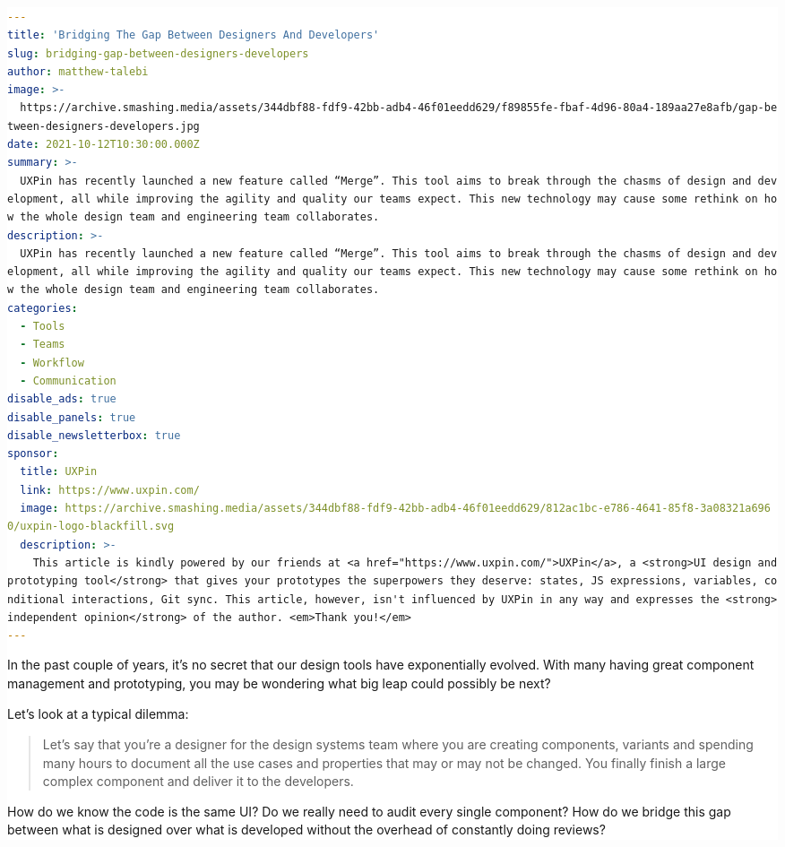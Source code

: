 ```yaml
---
title: 'Bridging The Gap Between Designers And Developers'
slug: bridging-gap-between-designers-developers
author: matthew-talebi
image: >-
  https://archive.smashing.media/assets/344dbf88-fdf9-42bb-adb4-46f01eedd629/f89855fe-fbaf-4d96-80a4-189aa27e8afb/gap-between-designers-developers.jpg
date: 2021-10-12T10:30:00.000Z
summary: >-
  UXPin has recently launched a new feature called “Merge”. This tool aims to break through the chasms of design and development, all while improving the agility and quality our teams expect. This new technology may cause some rethink on how the whole design team and engineering team collaborates.
description: >-
  UXPin has recently launched a new feature called “Merge”. This tool aims to break through the chasms of design and development, all while improving the agility and quality our teams expect. This new technology may cause some rethink on how the whole design team and engineering team collaborates.
categories:
  - Tools
  - Teams
  - Workflow
  - Communication
disable_ads: true
disable_panels: true
disable_newsletterbox: true
sponsor:
  title: UXPin
  link: https://www.uxpin.com/
  image: https://archive.smashing.media/assets/344dbf88-fdf9-42bb-adb4-46f01eedd629/812ac1bc-e786-4641-85f8-3a08321a6960/uxpin-logo-blackfill.svg
  description: >-
    This article is kindly powered by our friends at <a href="https://www.uxpin.com/">UXPin</a>, a <strong>UI design and prototyping tool</strong> that gives your prototypes the superpowers they deserve: states, JS expressions, variables, conditional interactions, Git sync. This article, however, isn't influenced by UXPin in any way and expresses the <strong>independent opinion</strong> of the author. <em>Thank you!</em>
---
```


In the past couple of years, it’s no secret that our design tools have exponentially evolved. With many having great component management and prototyping, you may be wondering what big leap could possibly be next?

Let’s look at a typical dilemma:

<blockquote>Let’s say that you’re a designer for the design systems team where you are creating components, variants and spending many hours to document all the use cases and properties that may or may not be changed. You finally finish a large complex component and deliver it to the developers.</blockquote>

How do we know the code is the same UI? Do we really need to audit every single component? How do we bridge this gap between what is designed over what is developed without the overhead of constantly doing reviews?

